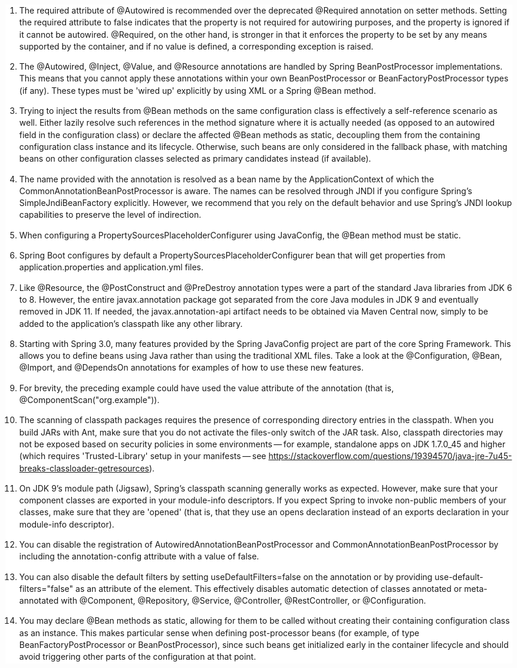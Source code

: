 1. The required attribute of @Autowired is recommended over the deprecated @Required annotation on setter methods. Setting the required attribute to false indicates that the property is not required for autowiring purposes, and the property is ignored if it cannot be autowired. @Required, on the other hand, is stronger in that it enforces the property to be set by any means supported by the container, and if no value is defined, a corresponding exception is raised.
1. The @Autowired, @Inject, @Value, and @Resource annotations are handled by Spring BeanPostProcessor implementations. This means that you cannot apply these annotations within your own BeanPostProcessor or BeanFactoryPostProcessor types (if any). These types must be 'wired up' explicitly by using XML or a Spring @Bean method.
1. Trying to inject the results from @Bean methods on the same configuration class is effectively a self-reference scenario as well. Either lazily resolve such references in the method signature where it is actually needed (as opposed to an autowired field in the configuration class) or declare the affected @Bean methods as static, decoupling them from the containing configuration class instance and its lifecycle. Otherwise, such beans are only considered in the fallback phase, with matching beans on other configuration classes selected as primary candidates instead (if available).
1. The name provided with the annotation is resolved as a bean name by the ApplicationContext of which the CommonAnnotationBeanPostProcessor is aware. The names can be resolved through JNDI if you configure Spring’s SimpleJndiBeanFactory explicitly. However, we recommend that you rely on the default behavior and use Spring’s JNDI lookup capabilities to preserve the level of indirection.
1. When configuring a PropertySourcesPlaceholderConfigurer using JavaConfig, the @Bean method must be static.
1. Spring Boot configures by default a PropertySourcesPlaceholderConfigurer bean that will get properties from application.properties and application.yml files.
1. Like @Resource, the @PostConstruct and @PreDestroy annotation types were a part of the standard Java libraries from JDK 6 to 8. However, the entire javax.annotation package got separated from the core Java modules in JDK 9 and eventually removed in JDK 11. If needed, the javax.annotation-api artifact needs to be obtained via Maven Central now, simply to be added to the application’s classpath like any other library.
1. Starting with Spring 3.0, many features provided by the Spring JavaConfig project are part of the core Spring Framework. This allows you to define beans using Java rather than using the traditional XML files. Take a look at the @Configuration, @Bean, @Import, and @DependsOn annotations for examples of how to use these new features.
1. For brevity, the preceding example could have used the value attribute of the annotation (that is, @ComponentScan("org.example")).
1. The scanning of classpath packages requires the presence of corresponding directory entries in the classpath. When you build JARs with Ant, make sure that you do not activate the files-only switch of the JAR task. Also, classpath directories may not be exposed based on security policies in some environments — for example, standalone apps on JDK 1.7.0_45 and higher (which requires 'Trusted-Library' setup in your manifests — see https://stackoverflow.com/questions/19394570/java-jre-7u45-breaks-classloader-getresources).

1. On JDK 9’s module path (Jigsaw), Spring’s classpath scanning generally works as expected. However, make sure that your component classes are exported in your module-info descriptors. If you expect Spring to invoke non-public members of your classes, make sure that they are 'opened' (that is, that they use an opens declaration instead of an exports declaration in your module-info descriptor).
1. You can disable the registration of AutowiredAnnotationBeanPostProcessor and CommonAnnotationBeanPostProcessor by including the annotation-config attribute with a value of false.
1. You can also disable the default filters by setting useDefaultFilters=false on the annotation or by providing use-default-filters="false" as an attribute of the <component-scan/> element. This effectively disables automatic detection of classes annotated or meta-annotated with @Component, @Repository, @Service, @Controller, @RestController, or @Configuration.
1. You may declare @Bean methods as static, allowing for them to be called without creating their containing configuration class as an instance. This makes particular sense when defining post-processor beans (for example, of type BeanFactoryPostProcessor or BeanPostProcessor), since such beans get initialized early in the container lifecycle and should avoid triggering other parts of the configuration at that point.
